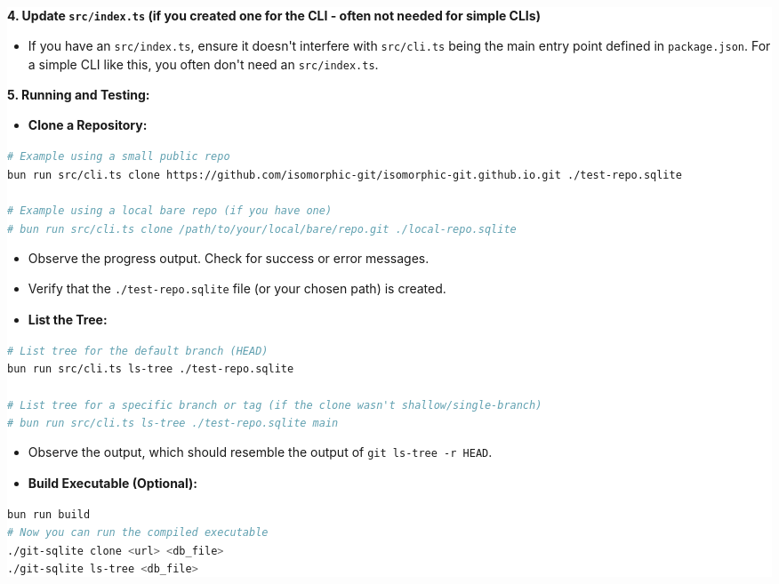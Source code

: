   ```typescript
  ```

**4. Update `src/index.ts` (if you created one for the CLI - often not needed for simple CLIs)**

*   If you have an `src/index.ts`, ensure it doesn't interfere with `src/cli.ts` being the main entry point defined in `package.json`. For a simple CLI
like this, you often don't need an `src/index.ts`.

**5. Running and Testing:**

*   **Clone a Repository:**
  ```bash
  # Example using a small public repo
  bun run src/cli.ts clone https://github.com/isomorphic-git/isomorphic-git.github.io.git ./test-repo.sqlite

  # Example using a local bare repo (if you have one)
  # bun run src/cli.ts clone /path/to/your/local/bare/repo.git ./local-repo.sqlite
  ```
  *   Observe the progress output. Check for success or error messages.
  *   Verify that the `./test-repo.sqlite` file (or your chosen path) is created.

*   **List the Tree:**
  ```bash
  # List tree for the default branch (HEAD)
  bun run src/cli.ts ls-tree ./test-repo.sqlite

  # List tree for a specific branch or tag (if the clone wasn't shallow/single-branch)
  # bun run src/cli.ts ls-tree ./test-repo.sqlite main
  ```
  *   Observe the output, which should resemble the output of `git ls-tree -r HEAD`.

*   **Build Executable (Optional):**
  ```bash
  bun run build
  # Now you can run the compiled executable
  ./git-sqlite clone <url> <db_file>
  ./git-sqlite ls-tree <db_file>
  ```
